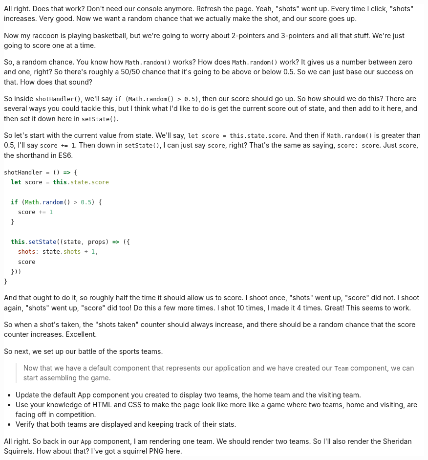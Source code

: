 All right. Does that work? Don't need our console anymore. Refresh the page. Yeah, "shots" went up. Every time I click, "shots" increases. Very good. Now we want a random chance that we actually make the shot, and our score goes up.

Now my raccoon is playing basketball, but we're going to worry about 2-pointers and 3-pointers and all that stuff. We're just going to score one at a time.

So, a random chance. You know how `Math.random()` works? How does `Math.random()` work? It gives us a number between zero and one, right? So there's roughly a 50/50 chance that it's going to be above or below 0.5. So we can just base our success on that. How does that sound?

So inside `shotHandler()`, we'll say `if (Math.random() > 0.5)`, then our score should go up. So how should we do this? There are several ways you could tackle this, but I think what I'd like to do is get the current score out of state, and then add to it here, and then set it down here in `setState()`.

So let's start with the current value from state. We'll say, `let score = this.state.score`. And then if `Math.random()` is greater than 0.5, I'll say `score += 1`. Then down in `setState()`, I can just say `score`, right? That's the same as saying, `score: score`. Just `score`, the shorthand in ES6.

```js
shotHandler = () => {
  let score = this.state.score

  if (Math.random() > 0.5) {
    score += 1
  }

  this.setState((state, props) => ({
    shots: state.shots + 1,
    score
  }))
}
```

And that ought to do it, so roughly half the time it should allow us to score. I shoot once, "shots" went up, "score" did not. I shoot again, "shots" went up, "score" did too! Do this a few more times. I shot 10 times, I made it 4 times. Great! This seems to work.

So when a shot's taken, the "shots taken" counter should always increase, and there should be a random chance that the score counter increases. Excellent.

So next, we set up our battle of the sports teams.

> Now that we have a default component that represents our application and we have created our `Team` component, we can start assembling the game.

* Update the default App component you created to display two teams, the home team and the visiting team.
* Use your knowledge of HTML and CSS to make the page look like more like a game where two teams, home and visiting, are facing off in competition.
* Verify that both teams are displayed and keeping track of their stats.

All right. So back in our `App` component, I am rendering one team. We should render two teams. So I'll also render the Sheridan Squirrels. How about that? I've got a squirrel PNG here.

